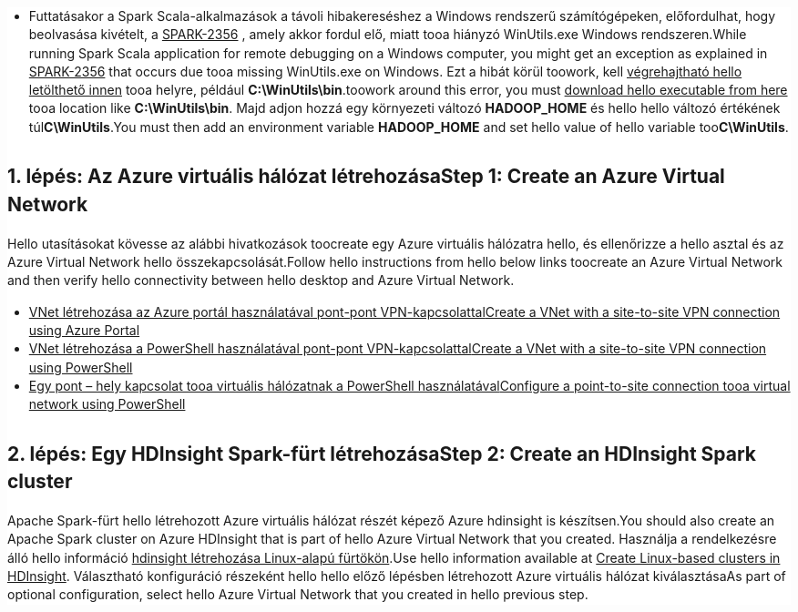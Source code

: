 * <span data-ttu-id="aed17-129">Futtatásakor a Spark Scala-alkalmazások a távoli hibakereséshez a Windows rendszerű számítógépeken, előfordulhat, hogy beolvasása kivételt, a [SPARK-2356](https://issues.apache.org/jira/browse/SPARK-2356) , amely akkor fordul elő, miatt tooa hiányzó WinUtils.exe Windows rendszeren.</span><span class="sxs-lookup"><span data-stu-id="aed17-129">While running Spark Scala application for remote debugging on a Windows computer, you might get an exception as explained in [SPARK-2356](https://issues.apache.org/jira/browse/SPARK-2356) that occurs due tooa missing WinUtils.exe on Windows.</span></span> <span data-ttu-id="aed17-130">Ezt a hibát körül toowork, kell [végrehajtható hello letölthető innen](http://public-repo-1.hortonworks.com/hdp-win-alpha/winutils.exe) tooa helyre, például **C:\WinUtils\bin**.</span><span class="sxs-lookup"><span data-stu-id="aed17-130">toowork around this error, you must [download hello executable from here](http://public-repo-1.hortonworks.com/hdp-win-alpha/winutils.exe) tooa location like **C:\WinUtils\bin**.</span></span> <span data-ttu-id="aed17-131">Majd adjon hozzá egy környezeti változó **HADOOP_HOME** és hello hello változó értékének túl**C\WinUtils**.</span><span class="sxs-lookup"><span data-stu-id="aed17-131">You must then add an environment variable **HADOOP_HOME** and set hello value of hello variable too**C\WinUtils**.</span></span>

## <a name="step-1-create-an-azure-virtual-network"></a><span data-ttu-id="aed17-132">1. lépés: Az Azure virtuális hálózat létrehozása</span><span class="sxs-lookup"><span data-stu-id="aed17-132">Step 1: Create an Azure Virtual Network</span></span>
<span data-ttu-id="aed17-133">Hello utasításokat kövesse az alábbi hivatkozások toocreate egy Azure virtuális hálózatra hello, és ellenőrizze a hello asztal és az Azure Virtual Network hello összekapcsolását.</span><span class="sxs-lookup"><span data-stu-id="aed17-133">Follow hello instructions from hello below links toocreate an Azure Virtual Network and then verify hello connectivity between hello desktop and Azure Virtual Network.</span></span>

* [<span data-ttu-id="aed17-134">VNet létrehozása az Azure portál használatával pont-pont VPN-kapcsolattal</span><span class="sxs-lookup"><span data-stu-id="aed17-134">Create a VNet with a site-to-site VPN connection using Azure Portal</span></span>](../vpn-gateway/vpn-gateway-howto-site-to-site-resource-manager-portal.md)
* [<span data-ttu-id="aed17-135">VNet létrehozása a PowerShell használatával pont-pont VPN-kapcsolattal</span><span class="sxs-lookup"><span data-stu-id="aed17-135">Create a VNet with a site-to-site VPN connection using PowerShell</span></span>](../vpn-gateway/vpn-gateway-create-site-to-site-rm-powershell.md)
* [<span data-ttu-id="aed17-136">Egy pont – hely kapcsolat tooa virtuális hálózatnak a PowerShell használatával</span><span class="sxs-lookup"><span data-stu-id="aed17-136">Configure a point-to-site connection tooa virtual network using PowerShell</span></span>](../vpn-gateway/vpn-gateway-howto-point-to-site-rm-ps.md)

## <a name="step-2-create-an-hdinsight-spark-cluster"></a><span data-ttu-id="aed17-137">2. lépés: Egy HDInsight Spark-fürt létrehozása</span><span class="sxs-lookup"><span data-stu-id="aed17-137">Step 2: Create an HDInsight Spark cluster</span></span>
<span data-ttu-id="aed17-138">Apache Spark-fürt hello létrehozott Azure virtuális hálózat részét képező Azure hdinsight is készítsen.</span><span class="sxs-lookup"><span data-stu-id="aed17-138">You should also create an Apache Spark cluster on Azure HDInsight that is part of hello Azure Virtual Network that you created.</span></span> <span data-ttu-id="aed17-139">Használja a rendelkezésre álló hello információ [hdinsight létrehozása Linux-alapú fürtökön](hdinsight-hadoop-provision-linux-clusters.md).</span><span class="sxs-lookup"><span data-stu-id="aed17-139">Use hello information available at [Create Linux-based clusters in HDInsight](hdinsight-hadoop-provision-linux-clusters.md).</span></span> <span data-ttu-id="aed17-140">Választható konfiguráció részeként hello hello előző lépésben létrehozott Azure virtuális hálózat kiválasztása</span><span class="sxs-lookup"><span data-stu-id="aed17-140">As part of optional configuration, select hello Azure Virtual Network that you created in hello previous step.</span></span>
